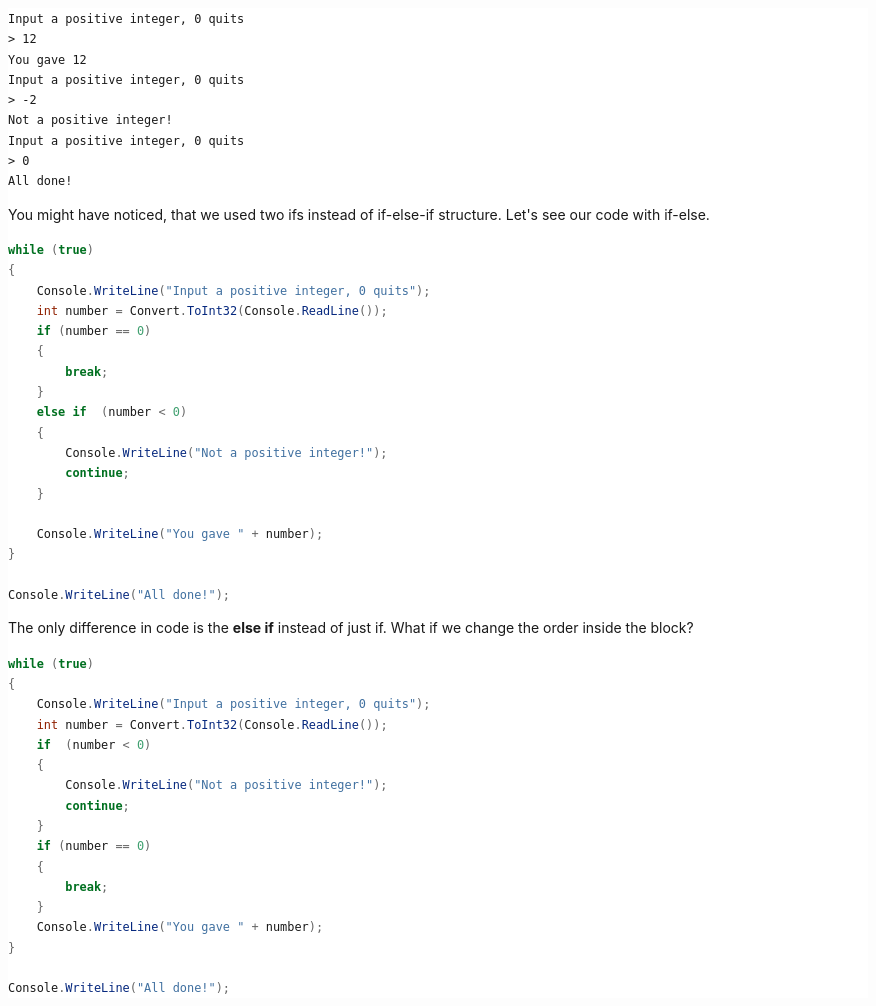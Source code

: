 ```console
Input a positive integer, 0 quits
> 12
You gave 12
Input a positive integer, 0 quits
> -2
Not a positive integer!
Input a positive integer, 0 quits
> 0
All done!
```

You might have noticed, that we used two ifs instead of if-else-if structure. Let's see our code with if-else.

```cs
while (true) 
{
    Console.WriteLine("Input a positive integer, 0 quits");
    int number = Convert.ToInt32(Console.ReadLine());
    if (number == 0) 
    {
        break;
    }
    else if  (number < 0)
    {
        Console.WriteLine("Not a positive integer!");
        continue;
    }

    Console.WriteLine("You gave " + number);
}

Console.WriteLine("All done!");
```

The only difference in code is the **else if** instead of just if. What if we change the order inside the block?

```cs
while (true) 
{
    Console.WriteLine("Input a positive integer, 0 quits");
    int number = Convert.ToInt32(Console.ReadLine());
    if  (number < 0)
    {
        Console.WriteLine("Not a positive integer!");
        continue;
    }
    if (number == 0) 
    {
        break;
    }
    Console.WriteLine("You gave " + number);
}

Console.WriteLine("All done!");
```
